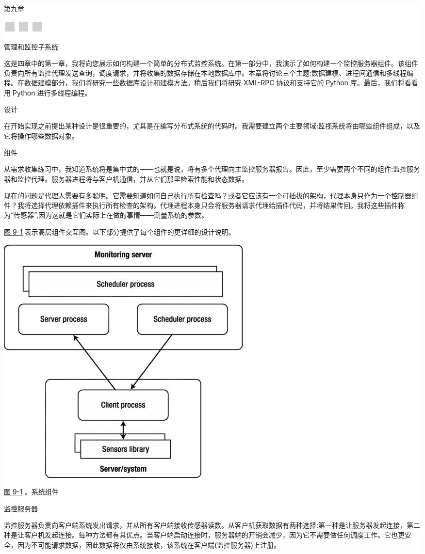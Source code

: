 第九章

![image](img/00006.jpeg)

管理和监控子系统

这是四章中的第一章，我将向您展示如何构建一个简单的分布式监控系统。在第一部分中，我演示了如何构建一个监控服务器组件。该组件负责向所有监控代理发送查询，调度请求，并将收集的数据存储在本地数据库中。本章将讨论三个主题:数据建模、进程间通信和多线程编程。在数据建模部分，我们将研究一些数据库设计和建模方法。稍后我们将研究 XML-RPC 协议和支持它的 Python 库。最后，我们将看看用 Python 进行多线程编程。

设计

在开始实现之前提出某种设计是很重要的，尤其是在编写分布式系统的代码时。我需要建立两个主要领域:监视系统将由哪些组件组成，以及它将操作哪些数据对象。

组件

从需求收集练习中，我知道系统将是集中式的——也就是说，将有多个代理向主监控服务器报告。因此，至少需要两个不同的组件:监控服务器和监控代理。服务器进程将与客户机通信，并从它们那里检索性能和状态数据。

现在的问题是代理人需要有多聪明。它需要知道如何自己执行所有检查吗？或者它应该有一个可插拔的架构，代理本身只作为一个控制器组件？我将选择代理依赖插件来执行所有检查的架构。代理进程本身只会将服务器请求代理给插件代码，并将结果传回。我将这些插件称为“传感器”,因为这就是它们实际上在做的事情——测量系统的参数。

[图 9-1](#Fig1) 表示高层组件交互图。以下部分提供了每个组件的更详细的设计说明。

![9781484202180_Fig09-01.jpg](img/00035.jpeg)

[图 9-1](#_Fig1) 。系统组件

监控服务器

监控服务器负责向客户端系统发出请求，并从所有客户端接收传感器读数。从客户机获取数据有两种选择:第一种是让服务器发起连接，第二种是让客户机发起连接。每种方法都有其优点。当客户端启动连接时，服务器端的开销会减少，因为它不需要做任何调度工作。它也更安全，因为不可能请求数据，因此数据将仅由系统接收，该系统在客户端(监控服务器)上注册。
